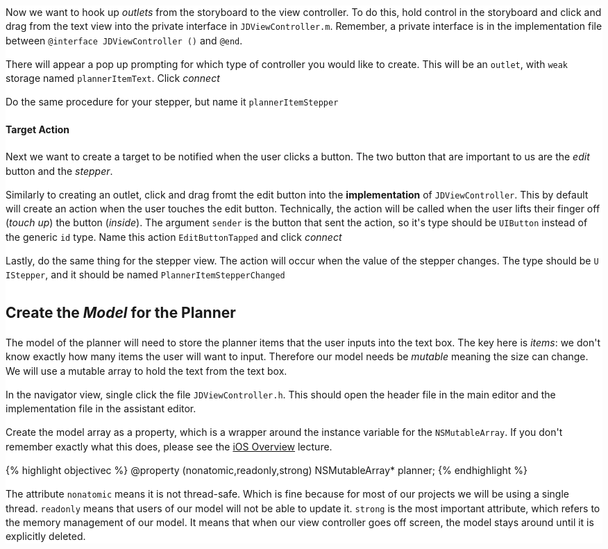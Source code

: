 Now we want to hook up *outlets* from the storyboard to the view
controller. To do this, hold control in the storyboard and click and
drag from the text view into the private interface in
`JDViewController.m`. Remember, a private interface is in the
implementation file between `@interface JDViewController ()` and
`@end`.

There will appear a pop up prompting for which type of controller you
would like to create. This will be an `outlet`, with `weak` storage
named `plannerItemText`. Click *connect*

Do the same procedure for your stepper, but name it
`plannerItemStepper`

#### Target Action

Next we want to create a target to be notified when the user clicks a
button. The two button that are important to us are the *edit* button
and the *stepper*. 

Similarly to creating an outlet, click and drag fromt the edit button
into the **implementation** of `JDViewController`. This by default
will create an action when the user touches the edit
button. Technically, the action will be called when the user lifts
their finger off (*touch up*) the button (*inside*). The argument
`sender` is the button that sent the action, so it's type should be
`UIButton` instead of the generic `id` type. Name this action
`EditButtonTapped` and click *connect*

Lastly, do the same thing for the stepper view. The action will occur
when the value of the stepper changes. The type should be `UIStepper`,
and it should be named `PlannerItemStepperChanged`

## Create the *Model* for the Planner

The model of the planner will need to store the planner items that the
user inputs into the text box. The key here is *items*: we don't know
exactly how many items the user will want to input. Therefore our
model needs be *mutable* meaning the size can change. We will use a
mutable array to hold the text from the text box. 

In the navigator view, single click the file
`JDViewController.h`. This should open the header file in the main
editor and the implementation file in the assistant editor. 

Create the model array as a property, which is a wrapper around the
instance variable for the `NSMutableArray`. If you don't remember
exactly what this does, please see the
[iOS Overview](/lectures/2013/01/15/intro-objective-c) lecture.

{% highlight objectivec %}
@property (nonatomic,readonly,strong) NSMutableArray* planner;
{% endhighlight %}

The attribute `nonatomic` means it is not thread-safe. Which is fine
because for most of our projects we will be using a single
thread. `readonly` means that users of our model will not be able to
update it. `strong` is the most important attribute, which refers to
the memory management of our model. It means that when our view
controller goes off screen, the model stays around until it is
explicitly deleted. 
